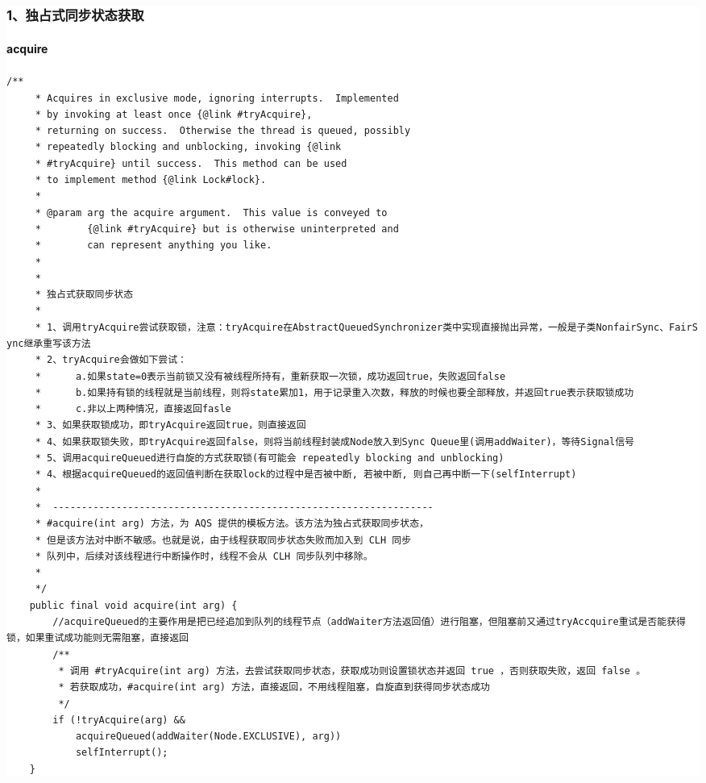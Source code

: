 
### 1、独占式同步状态获取

#### acquire

```
/**
     * Acquires in exclusive mode, ignoring interrupts.  Implemented
     * by invoking at least once {@link #tryAcquire},
     * returning on success.  Otherwise the thread is queued, possibly
     * repeatedly blocking and unblocking, invoking {@link
     * #tryAcquire} until success.  This method can be used
     * to implement method {@link Lock#lock}.
     *
     * @param arg the acquire argument.  This value is conveyed to
     *        {@link #tryAcquire} but is otherwise uninterpreted and
     *        can represent anything you like.
     *
     *
     * 独占式获取同步状态
     *
     * 1、调用tryAcquire尝试获取锁，注意：tryAcquire在AbstractQueuedSynchronizer类中实现直接抛出异常，一般是子类NonfairSync、FairSync继承重写该方法
     * 2、tryAcquire会做如下尝试：
     *      a.如果state=0表示当前锁又没有被线程所持有，重新获取一次锁，成功返回true，失败返回false
     *      b.如果持有锁的线程就是当前线程，则将state累加1，用于记录重入次数，释放的时候也要全部释放，并返回true表示获取锁成功
     *      c.非以上两种情况，直接返回fasle
     * 3、如果获取锁成功，即tryAcquire返回true，则直接返回
     * 4、如果获取锁失败，即tryAcquire返回false，则将当前线程封装成Node放入到Sync Queue里(调用addWaiter)，等待Signal信号
     * 5、调用acquireQueued进行自旋的方式获取锁(有可能会 repeatedly blocking and unblocking)
     * 4、根据acquireQueued的返回值判断在获取lock的过程中是否被中断, 若被中断, 则自己再中断一下(selfInterrupt)
     *
     *  ------------------------------------------------------------------
     * #acquire(int arg) 方法，为 AQS 提供的模板方法。该方法为独占式获取同步状态，
     * 但是该方法对中断不敏感。也就是说，由于线程获取同步状态失败而加入到 CLH 同步
     * 队列中，后续对该线程进行中断操作时，线程不会从 CLH 同步队列中移除。
     *
     */
    public final void acquire(int arg) {
        //acquireQueued的主要作用是把已经追加到队列的线程节点（addWaiter方法返回值）进行阻塞，但阻塞前又通过tryAccquire重试是否能获得锁，如果重试成功能则无需阻塞，直接返回
        /**
         * 调用 #tryAcquire(int arg) 方法，去尝试获取同步状态，获取成功则设置锁状态并返回 true ，否则获取失败，返回 false 。
         * 若获取成功，#acquire(int arg) 方法，直接返回，不用线程阻塞，自旋直到获得同步状态成功
         */
        if (!tryAcquire(arg) &&
            acquireQueued(addWaiter(Node.EXCLUSIVE), arg))
            selfInterrupt();
    }
```


